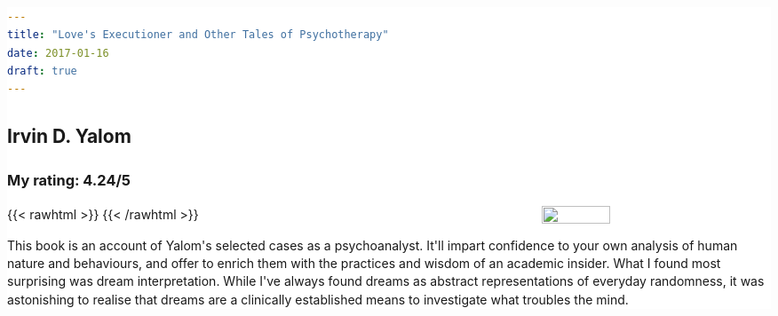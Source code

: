 ```yaml
---
title: "Love's Executioner and Other Tales of Psychotherapy"
date: 2017-01-16
draft: true
---
```

## Irvin D. Yalom
### My rating: 4.24/5

{{< rawhtml >}}
<img class="special-img-class" style="height: 100%; width: 30%; float: right; padding-left: 2rem;"  src="../assets/loves_executioner.jpg" />
{{< /rawhtml >}}

This book is an account of Yalom's selected cases as a psychoanalyst. It'll impart confidence to your own analysis of human nature and behaviours, and offer to enrich them with the practices and wisdom of an academic insider. What I found most surprising was dream interpretation. While I've always found dreams as abstract representations of everyday randomness, it was astonishing to realise that dreams are a clinically established means to investigate what troubles the mind.